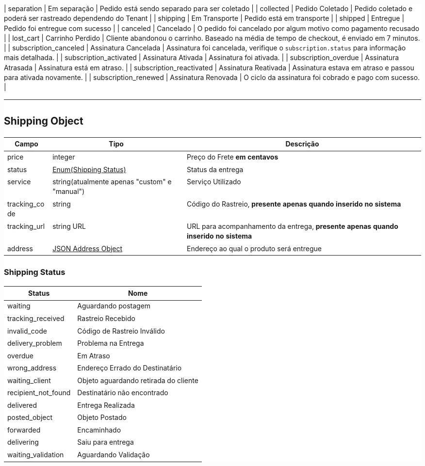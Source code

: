 | separation               | Em separação                     | Pedido está sendo separado para ser coletado                                                 |
| collected                | Pedido Coletado                  | Pedido coletado e poderá ser rastreado dependendo do Tenant                                  |
| shipping                 | Em Transporte                    | Pedido está em transporte                                                                    |
| shipped                  | Entregue                         | Pedido foi entregue com sucesso                                                              |
| canceled                 | Cancelado                        | O pedido foi cancelado por algum motivo como pagamento recusado                              |
| lost_cart                | Carrinho Perdido                 | Cliente abandonou o carrinho. Baseado na média de tempo de checkout, é enviado em 7 minutos. |
| subscription_canceled    | Assinatura Cancelada             | Assinatura foi cancelada, verifique o `subscription.status` para informação mais detalhada.  |
| subscription_activated   | Assinatura Ativada               | Assinatura foi ativada.                                                                      |
| subscription_overdue     | Assinatura Atrasada              | Assinatura está em atraso.                                                                   |
| subscription_reactivated | Assinatura Reativada             | Assinatura estava em atraso e passou para ativada novamente.                                 |
| subscription_renewed     | Assinatura Renovada              | O ciclo da assinatura foi cobrado e pago com sucesso.                                        |

---

## Shipping Object

| Campo         | Tipo                                          | Descrição                                                                          |
|---------------|-----------------------------------------------|------------------------------------------------------------------------------------|
| price         | integer                                       | Preço do Frete **em centavos**                                                     |
| status        | [Enum(Shipping Status)](#shipping-status)     | Status da entrega                                                                  |
| service       | string(atualmente apenas "custom" e "manual") | Serviço Utilizado                                                                  |
| tracking_code | string                                        | Código do Rastreio, **presente apenas quando inserido no sistema**                 |
| tracking_url  | string URL                                    | URL para acompanhamento da entrega, **presente apenas quando inserido no sistema** |
| address       | [JSON Address Object](#address-object)        | Endereço ao qual o produto será entregue                                           |

### Shipping Status

| Status              | Nome                                  |
|---------------------|---------------------------------------|
| waiting             | Aguardando postagem                   |
| tracking_received   | Rastreio Recebido                     |
| invalid_code        | Código de Rastreio Inválido           |
| delivery_problem    | Problema na Entrega                   |
| overdue             | Em Atraso                             |
| wrong_address       | Endereço Errado do Destinatário       |
| waiting_client      | Objeto aguardando retirada do cliente |
| recipient_not_found | Destinatário não encontrado           |
| delivered           | Entrega Realizada                     |
| posted_object       | Objeto Postado                        |
| forwarded           | Encaminhado                           |
| delivering          | Saiu para entrega                     |
| waiting_validation  | Aguardando Validação                  |